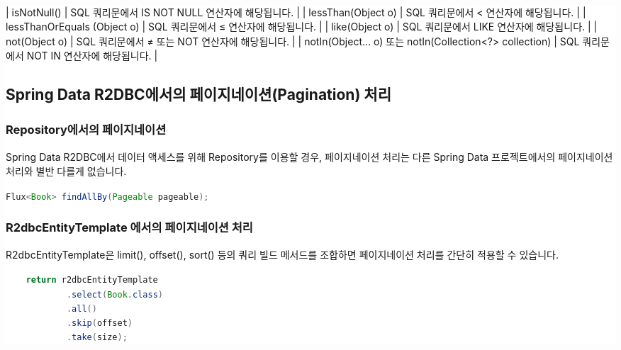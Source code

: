 | isNotNull() | SQL 쿼리문에서 IS NOT NULL 연산자에 해당됩니다. |
| lessThan(Object o) | SQL 쿼리문에서 < 연산자에 해당됩니다. |
| lessThanOrEquals
(Object o) | SQL 쿼리문에서 ≤ 연산자에 해당됩니다. |
| like(Object o) | SQL 쿼리문에서 LIKE 연산자에 해당됩니다. |
| not(Object o) | SQL 쿼리문에서 ≠ 또는 NOT 연산자에 해당됩니다. |
| notIn(Object… o) 또는
notIn(Collection<?> collection) | SQL 쿼리문에서 NOT IN 연산자에 해당됩니다. |

## Spring Data R2DBC에서의 페이지네이션(Pagination) 처리

### Repository에서의 페이지네이션

Spring Data R2DBC에서 데이터 액세스를 위해 Repository를 이용할 경우, 페이지네이션 처리는 다른 Spring Data 프로젝트에서의 페이지네이션 처리와 별반 다를게 없습니다.

```java
Flux<Book> findAllBy(Pageable pageable);
```

### R2dbcEntityTemplate 에서의 페이지네이션 처리

R2dbcEntityTemplate은 limit(), offset(), sort() 등의 쿼리 빌드 메서드를 조합하면 페이지네이션 처리를 간단히 적용할 수 있습니다.

```java
    return r2dbcEntityTemplate
            .select(Book.class)
            .all() 
            .skip(offset) 
            .take(size);
```
